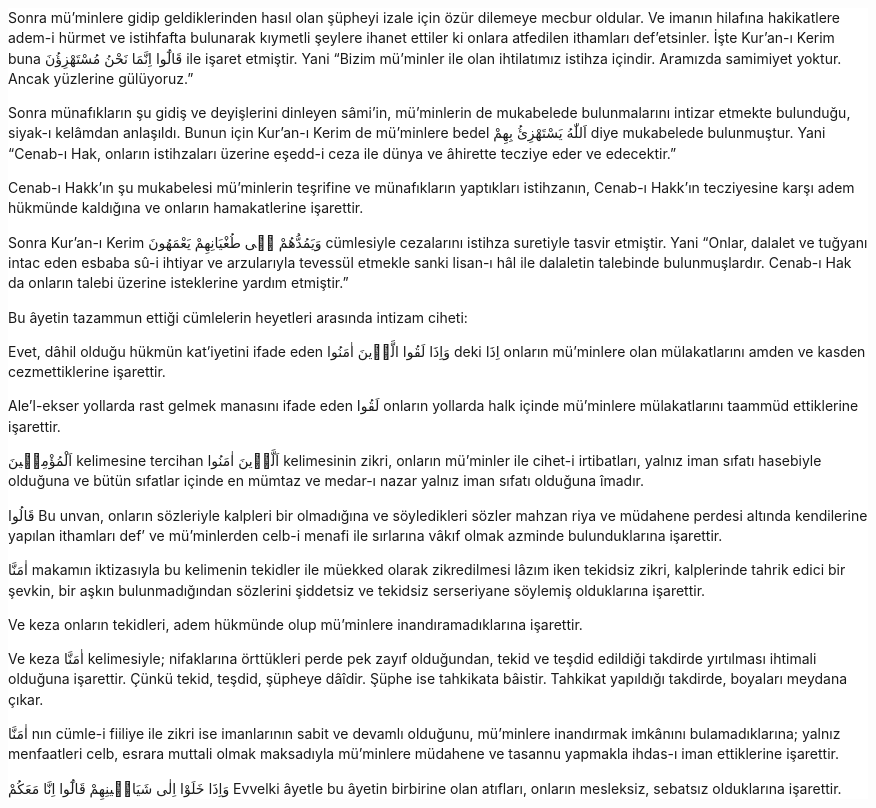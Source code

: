 Sonra mü’minlere gidip geldiklerinden hasıl olan şüpheyi izale için özür dilemeye mecbur oldular. Ve imanın hilafına hakikatlere adem-i hürmet ve istihfafta bulunarak kıymetli şeylere ihanet ettiler ki onlara atfedilen ithamları def’etsinler. İşte Kur’an-ı Kerim buna <span class="arabic" dir="rtl">قَالُٓوا اِنَّمَا نَحْنُ مُسْتَهْزِؤُنَ</span> ile işaret etmiştir. Yani “Bizim mü’minler ile olan ihtilatımız istihza içindir. Aramızda samimiyet yoktur. Ancak yüzlerine gülüyoruz.”

Sonra münafıkların şu gidiş ve deyişlerini dinleyen sâmi’in, mü’minlerin de mukabelede bulunmalarını intizar etmekte bulunduğu, siyak-ı kelâmdan anlaşıldı. Bunun için Kur’an-ı Kerim de mü’minlere bedel <span class="arabic" dir="rtl">اَللّٰهُ يَسْتَهْزِئُ بِهِمْ</span> diye mukabelede bulunmuştur. Yani “Cenab-ı Hak, onların istihzaları üzerine eşedd-i ceza ile dünya ve âhirette tecziye eder ve edecektir.”

Cenab-ı Hakk’ın şu mukabelesi mü’minlerin teşrifine ve münafıkların yaptıkları istihzanın, Cenab-ı Hakk’ın tecziyesine karşı adem hükmünde kaldığına ve onların hamakatlerine işarettir.

Sonra Kur’an-ı Kerim <span class="arabic" dir="rtl">وَيَمُدُّهُمْ فٖى طُغْيَانِهِمْ يَعْمَهُونَ</span> cümlesiyle cezalarını istihza suretiyle tasvir etmiştir. Yani “Onlar, dalalet ve tuğyanı intac eden esbaba sû-i ihtiyar ve arzularıyla tevessül etmekle sanki lisan-ı hâl ile dalaletin talebinde bulunmuşlardır. Cenab-ı Hak da onların talebi üzerine isteklerine yardım etmiştir.”

Bu âyetin tazammun ettiği cümlelerin heyetleri arasında intizam ciheti:

Evet, dâhil olduğu hükmün kat’iyetini ifade eden <span class="arabic" dir="rtl">وَاِذَا لَقُوا الَّذٖينَ اٰمَنُوا</span> deki <span class="arabic" dir="rtl">اِذَا</span> onların mü’minlere olan mülakatlarını amden ve kasden cezmettiklerine işarettir.

Ale’l-ekser yollarda rast gelmek manasını ifade eden <span class="arabic" dir="rtl">لَقُوا</span> onların yollarda halk içinde mü’minlere mülakatlarını taammüd ettiklerine işarettir.

<span class="arabic" dir="rtl">اَلْمُؤْمِنٖينَ</span> kelimesine tercihan <span class="arabic" dir="rtl">اَلَّذٖينَ اٰمَنُوا</span> kelimesinin zikri, onların mü’minler ile cihet-i irtibatları, yalnız iman sıfatı hasebiyle olduğuna ve bütün sıfatlar içinde en mümtaz ve medar-ı nazar yalnız iman sıfatı olduğuna îmadır.

<span class="arabic" dir="rtl">قَالُوا</span> Bu unvan, onların sözleriyle kalpleri bir olmadığına ve söyledikleri sözler mahzan riya ve müdahene perdesi altında kendilerine yapılan ithamları def’ ve mü’minlerden celb-i menafi ile sırlarına vâkıf olmak azminde bulunduklarına işarettir.

<span class="arabic" dir="rtl">اٰمَنَّا</span> makamın iktizasıyla bu kelimenin tekidler ile müekked olarak zikredilmesi lâzım iken tekidsiz zikri, kalplerinde tahrik edici bir şevkin, bir aşkın bulunmadığından sözlerini şiddetsiz ve tekidsiz serseriyane söylemiş olduklarına işarettir.

Ve keza onların tekidleri, adem hükmünde olup mü’minlere inandıramadıklarına işarettir.

Ve keza <span class="arabic" dir="rtl">اٰمَنَّا</span> kelimesiyle; nifaklarına örttükleri perde pek zayıf olduğundan, tekid ve teşdid edildiği takdirde yırtılması ihtimali olduğuna işarettir. Çünkü tekid, teşdid, şüpheye dâîdir. Şüphe ise tahkikata bâistir. Tahkikat yapıldığı takdirde, boyaları meydana çıkar.

<span class="arabic" dir="rtl">اٰمَنَّا</span> nın cümle-i fiiliye ile zikri ise imanlarının sabit ve devamlı olduğunu, mü’minlere inandırmak imkânını bulamadıklarına; yalnız menfaatleri celb, esrara muttali olmak maksadıyla mü’minlere müdahene ve tasannu yapmakla ihdas-ı iman ettiklerine işarettir.

<span class="arabic" dir="rtl">وَاِذَا خَلَوْا اِلٰى شَيَاطٖينِهِمْ قَالُٓوا اِنَّا مَعَكُمْ</span> Evvelki âyetle bu âyetin birbirine olan atıfları, onların mesleksiz, sebatsız olduklarına işarettir.
